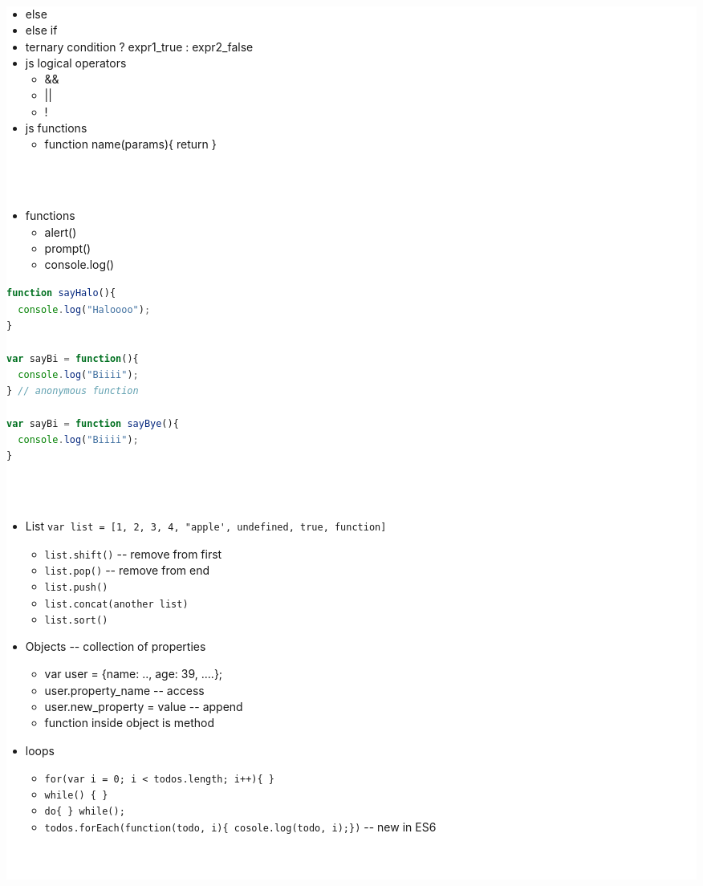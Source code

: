   - else
  - else if
  - ternary condition ? expr1_true : expr2_false
- js logical operators
  - &&
  - ||
  - !
- js functions
  - function name(params){ return }


<br/><br/>

- functions
  - alert()
  - prompt()
  - console.log()

```js
function sayHalo(){
  console.log("Haloooo");
}

var sayBi = function(){
  console.log("Biiii");
} // anonymous function

var sayBi = function sayBye(){
  console.log("Biiii");
}
```


<br/><br/>

- List `var list = [1, 2, 3, 4, "apple', undefined, true, function]`
  - `list.shift()` -- remove from first
  - `list.pop()` -- remove from end
  - `list.push()`
  - `list.concat(another list)`
  - `list.sort()`
- Objects -- collection of properties
  - var user = {name: .., age: 39, ....};
  - user.property_name -- access
  - user.new_property = value -- append
  - function inside object is method

- loops
  - `for(var i = 0; i < todos.length; i++){ }`
  - `while() { }`
  - `do{ } while();`
  - `todos.forEach(function(todo, i){ cosole.log(todo, i);})` -- new in ES6


<br/><br/>


  [name]: "ashuuu", 
  [3+9]: 39